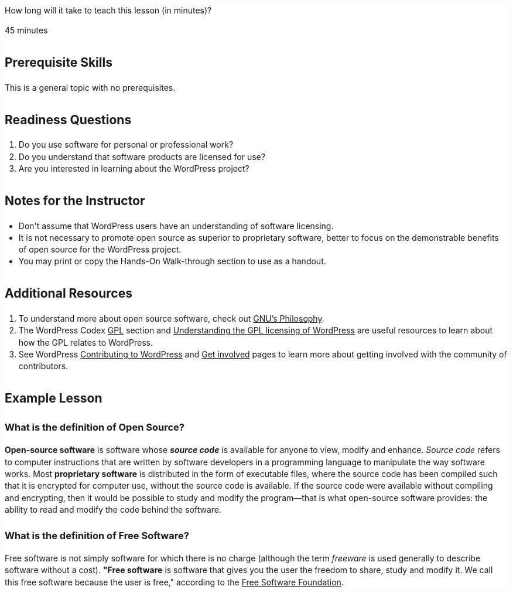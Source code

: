 How long will it take to teach this lesson (in minutes)?

45 minutes

## Prerequisite Skills

This is a general topic with no prerequisites.

## Readiness Questions

1. Do you use software for personal or professional work?
2. Do you understand that software products are licensed for use?
3. Are you interested in learning about the WordPress project?

## Notes for the Instructor

* Don't assume that WordPress users have an understanding of software licensing.
* It is not necessary to promote open source as superior to proprietary software, better to focus on the demonstrable benefits of open source for the WordPress project.
* You may print or copy the Hands-On Walk-through section to use as a handout.

## Additional Resources

1. To understand more about open source software, check out [GNU’s Philosophy](https://www.gnu.org/philosophy/free-sw.html).
2. The WordPress Codex [GPL](https://codex.wordpress.org/GPL) section and [Understanding the GPL licensing of WordPress](http://wpandlegalstuff.com/understanding-gpl-licensing-wordpress/) are useful resources to learn about how the GPL relates to WordPress.
3. See WordPress [Contributing to WordPress](https://codex.wordpress.org/Contributing_to_WordPress) and [Get involved](https://make.wordpress.org/) pages to learn more about getting involved with the community of contributors.

## Example Lesson

### What is the definition of Open Source?

**Open-source software** is software whose _**source code**_ is available for anyone to view, modify and enhance. _Source code_ refers to computer instructions that are written by software developers in a programming language to manipulate the way software works. Most **proprietary software** is distributed in the form of executable files, where the source code has been compiled such that it is encrypted for computer use, without the source code is available. If the source code were available without compiling and encrypting, then it would be possible to study and modify the program—that is what open-source software provides: the ability to read and modify the code behind the software.

### What is the definition of Free Software?

Free software is not simply software for which there is no charge (although the term _freeware_ is used generally to describe software without a cost). **"Free software** is software that gives you the user the freedom to share, study and modify it. We call this free software because the user is free," according to the [Free Software Foundation](http://www.fsf.org/about/what-is-free-software).
